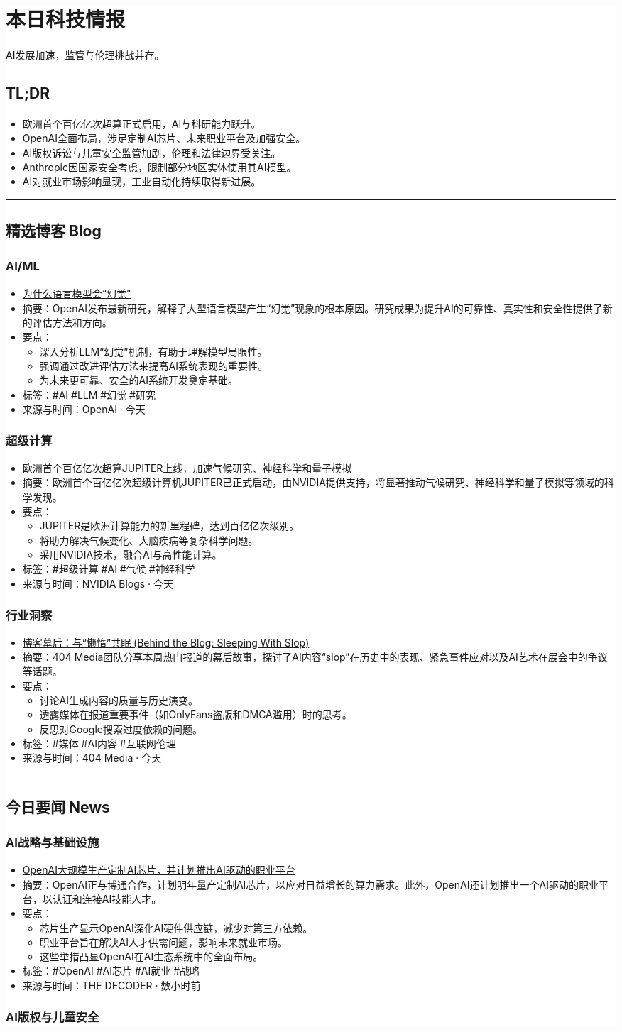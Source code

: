 <h1 id="">本日科技情报</h1>
<p>AI发展加速，监管与伦理挑战并存。</p>
<h2 id="tldr">TL;DR</h2>
<ul>
<li>欧洲首个百亿亿次超算正式启用，AI与科研能力跃升。</li>
<li>OpenAI全面布局，涉足定制AI芯片、未来职业平台及加强安全。</li>
<li>AI版权诉讼与儿童安全监管加剧，伦理和法律边界受关注。</li>
<li>Anthropic因国家安全考虑，限制部分地区实体使用其AI模型。</li>
<li>AI对就业市场影响显现，工业自动化持续取得新进展。</li>
</ul>
<hr />
<h2 id="blog">精选博客 Blog</h2>
<h3 id="aiml">AI/ML</h3>
<ul>
<li><a href="https://openai.com/index/why-language-models-hallucinate">为什么语言模型会“幻觉”</a></li>
<li>摘要：OpenAI发布最新研究，解释了大型语言模型产生“幻觉”现象的根本原因。研究成果为提升AI的可靠性、真实性和安全性提供了新的评估方法和方向。</li>
<li>要点：<ul>
<li>深入分析LLM“幻觉”机制，有助于理解模型局限性。</li>
<li>强调通过改进评估方法来提高AI系统表现的重要性。</li>
<li>为未来更可靠、安全的AI系统开发奠定基础。</li></ul></li>
<li>标签：#AI #LLM #幻觉 #研究</li>
<li>来源与时间：OpenAI · 今天</li>
</ul>
<h3 id="-1">超级计算</h3>
<ul>
<li><a href="https://blogs.nvidia.com/blog/jupiter-exascale-supercomputer-live/">欧洲首个百亿亿次超算JUPITER上线，加速气候研究、神经科学和量子模拟</a></li>
<li>摘要：欧洲首个百亿亿次超级计算机JUPITER已正式启动，由NVIDIA提供支持，将显著推动气候研究、神经科学和量子模拟等领域的科学发现。</li>
<li>要点：<ul>
<li>JUPITER是欧洲计算能力的新里程碑，达到百亿亿次级别。</li>
<li>将助力解决气候变化、大脑疾病等复杂科学问题。</li>
<li>采用NVIDIA技术，融合AI与高性能计算。</li></ul></li>
<li>标签：#超级计算 #AI #气候 #神经科学</li>
<li>来源与时间：NVIDIA Blogs · 今天</li>
</ul>
<h3 id="-2">行业洞察</h3>
<ul>
<li><a href="https://www.404media.co/behind-the-blog-sleeping-with-slop/">博客幕后：与“懒惰”共眠 (Behind the Blog: Sleeping With Slop)</a></li>
<li>摘要：404 Media团队分享本周热门报道的幕后故事，探讨了AI内容“slop”在历史中的表现、紧急事件应对以及AI艺术在展会中的争议等话题。</li>
<li>要点：<ul>
<li>讨论AI生成内容的质量与历史演变。</li>
<li>透露媒体在报道重要事件（如OnlyFans盗版和DMCA滥用）时的思考。</li>
<li>反思对Google搜索过度依赖的问题。</li></ul></li>
<li>标签：#媒体 #AI内容 #互联网伦理</li>
<li>来源与时间：404 Media · 今天</li>
</ul>
<hr />
<h2 id="news">今日要闻 News</h2>
<h3 id="ai">AI战略与基础设施</h3>
<ul>
<li><a href="https://the-decoder.com/openai-to-mass-produce-custom-ai-chips-with-broadcom/">OpenAI大规模生产定制AI芯片，并计划推出AI驱动的职业平台</a></li>
<li>摘要：OpenAI正与博通合作，计划明年量产定制AI芯片，以应对日益增长的算力需求。此外，OpenAI还计划推出一个AI驱动的职业平台，以认证和连接AI技能人才。</li>
<li>要点：<ul>
<li>芯片生产显示OpenAI深化AI硬件供应链，减少对第三方依赖。</li>
<li>职业平台旨在解决AI人才供需问题，影响未来就业市场。</li>
<li>这些举措凸显OpenAI在AI生态系统中的全面布局。</li></ul></li>
<li>标签：#OpenAI #AI芯片 #AI就业 #战略</li>
<li>来源与时间：THE DECODER · 数小时前</li>
</ul>
<h3 id="ai-1">AI版权与儿童安全</h3>
<ul>